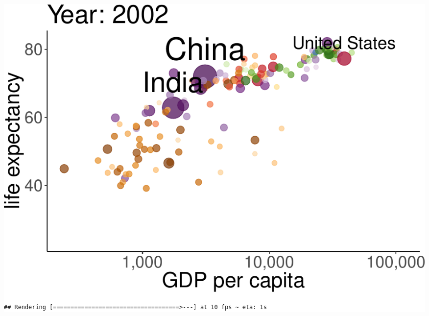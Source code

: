 ![](03-visualization2_files/figure-latex/visualization2-35-91.pdf) 

```
## Rendering [====================================>---] at 10 fps ~ eta: 1s
```
